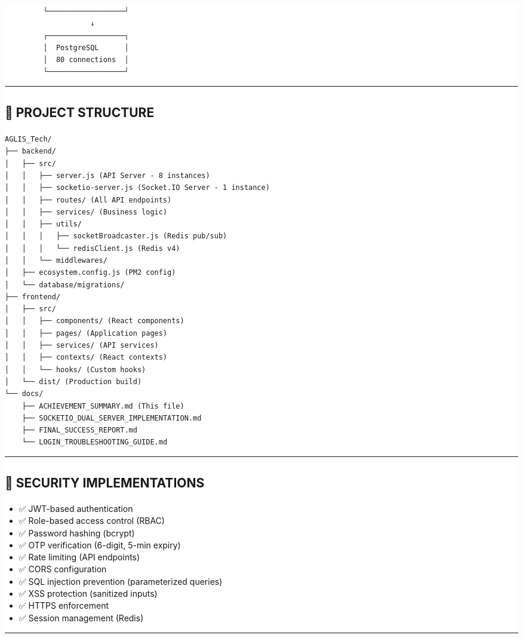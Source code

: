 ```
         └──────────────────┘
                    ↓
         ┌──────────────────┐
         │  PostgreSQL      │
         │  80 connections  │
         └──────────────────┘
```

---

## 📁 PROJECT STRUCTURE

```
AGLIS_Tech/
├── backend/
│   ├── src/
│   │   ├── server.js (API Server - 8 instances)
│   │   ├── socketio-server.js (Socket.IO Server - 1 instance)
│   │   ├── routes/ (All API endpoints)
│   │   ├── services/ (Business logic)
│   │   ├── utils/
│   │   │   ├── socketBroadcaster.js (Redis pub/sub)
│   │   │   └── redisClient.js (Redis v4)
│   │   └── middlewares/
│   ├── ecosystem.config.js (PM2 config)
│   └── database/migrations/
├── frontend/
│   ├── src/
│   │   ├── components/ (React components)
│   │   ├── pages/ (Application pages)
│   │   ├── services/ (API services)
│   │   ├── contexts/ (React contexts)
│   │   └── hooks/ (Custom hooks)
│   └── dist/ (Production build)
└── docs/
    ├── ACHIEVEMENT_SUMMARY.md (This file)
    ├── SOCKETIO_DUAL_SERVER_IMPLEMENTATION.md
    ├── FINAL_SUCCESS_REPORT.md
    └── LOGIN_TROUBLESHOOTING_GUIDE.md
```

---

## 🔐 SECURITY IMPLEMENTATIONS

- ✅ JWT-based authentication
- ✅ Role-based access control (RBAC)
- ✅ Password hashing (bcrypt)
- ✅ OTP verification (6-digit, 5-min expiry)
- ✅ Rate limiting (API endpoints)
- ✅ CORS configuration
- ✅ SQL injection prevention (parameterized queries)
- ✅ XSS protection (sanitized inputs)
- ✅ HTTPS enforcement
- ✅ Session management (Redis)

---